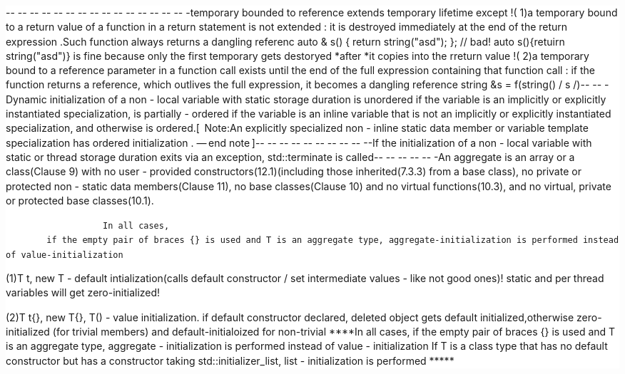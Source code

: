   -- -- -- -- -- -- -- -- -- -- -- -- -- -- -- -temporary bounded to reference extends
                                                    temporary lifetime except !(
                                                        1)a temporary bound to
                                                        a return value of a function
                                                            in a return statement
                                                                is not extended
      : it is destroyed immediately at the end of the return expression
            .Such function always returns a dangling referenc auto &
      s() {
    return string("asd");
  }; // bad!
  auto s(){retuirn string("asd")} is fine because only the first temporary gets
      destoryed *after *it copies into the rreturn value !(
          2)a temporary bound to a reference parameter in a function call exists
          until the end of the full expression containing that function call
      : if the function returns a reference,
        which outlives the full expression,
        it becomes a dangling reference string
            &s = f(string() / s /)-- -- -Dynamic initialization of a non -
                     local variable with static storage duration is
                         unordered if the variable is an implicitly or
                 explicitly instantiated specialization,
            is partially - ordered if the variable is an inline variable that
                               is not an implicitly or
                explicitly instantiated specialization,
            and otherwise is ordered.[ 
                Note:An explicitly specialized non -
                         inline static data member or
                     variable template specialization has ordered initialization
                         . — end note ]-- -- -- -- -- -- -- -- -- --If the
                        initialization of a non -
                    local variable with static or
                thread storage duration exits via an exception,
            std::terminate is called-- -- -- -- -- -An aggregate is an array or
                a class(Clause 9) with no user -
                    provided constructors(12.1)(including those inherited(7.3.3)
                                                    from a base class),
            no private or protected non - static data members(Clause 11),
            no base classes(Clause 10) and no virtual functions(10.3),
            and no virtual,
            private or protected base classes(10.1).

                       In all cases,
            if the empty pair of braces {} is used and T is an aggregate type, aggregate-initialization is performed instead of value-initialization

(1)T t, new T - default intialization(calls default constructor / set intermediate values - like not good ones)! static and per thread variables will get zero-initialized!

(2)T t{}, new T{}, T() - value initialization. if default constructor declared, deleted object gets default initialized,otherwise zero-initialized (for trivial members) and default-initialoized for non-trivial
****In all cases, if the empty pair of braces {}
  is used and T is an aggregate type,
      aggregate - initialization is performed instead of value -
          initialization If T is a class type that has no default constructor
              but has a constructor taking std::initializer_list,
      list -
          initialization is performed *****
